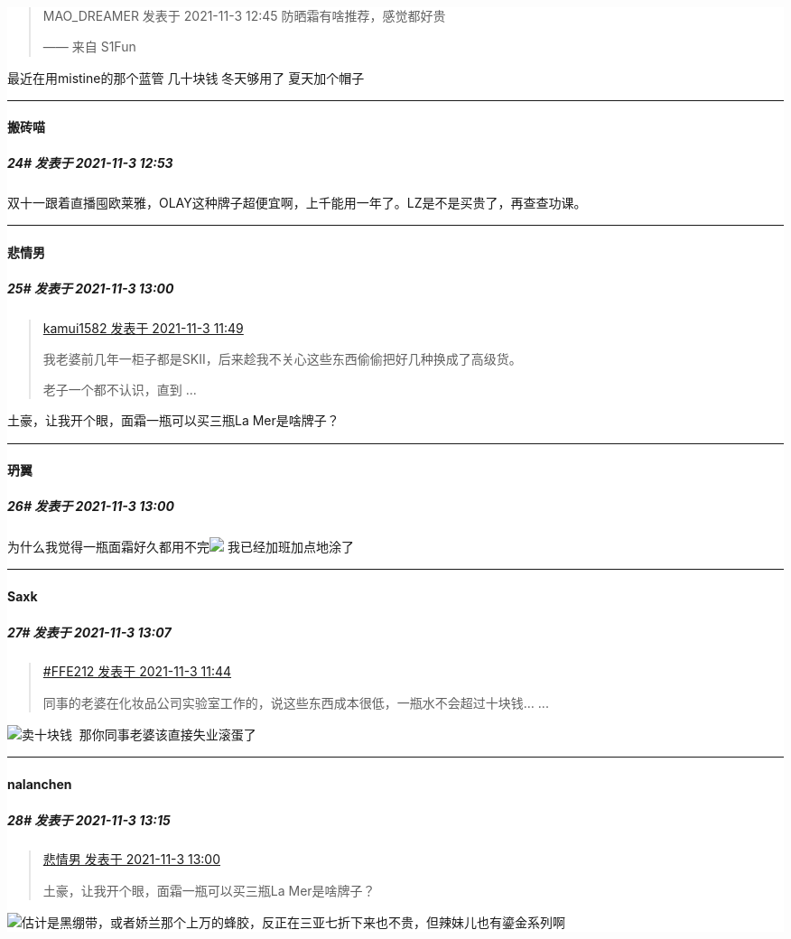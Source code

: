 <blockquote>MAO_DREAMER 发表于 2021-11-3 12:45
防晒霜有啥推荐，感觉都好贵

—— 来自 S1Fun</blockquote>
最近在用mistine的那个蓝管 几十块钱 冬天够用了 夏天加个帽子

*****

####  搬砖喵  
##### 24#       发表于 2021-11-3 12:53

双十一跟着直播囤欧莱雅，OLAY这种牌子超便宜啊，上千能用一年了。LZ是不是买贵了，再查查功课。

*****

####  悲情男  
##### 25#       发表于 2021-11-3 13:00

<blockquote><a href="httphttps://bbs.saraba1st.com/2b/forum.php?mod=redirect&amp;goto=findpost&amp;pid=53393426&amp;ptid=2035487" target="_blank">kamui1582 发表于 2021-11-3 11:49</a>

我老婆前几年一柜子都是SKII，后来趁我不关心这些东西偷偷把好几种换成了高级货。

老子一个都不认识，直到 ...</blockquote>
土豪，让我开个眼，面霜一瓶可以买三瓶La Mer是啥牌子？

*****

####  玬翼  
##### 26#       发表于 2021-11-3 13:00

为什么我觉得一瓶面霜好久都用不完<img src="https://static.saraba1st.com/image/smiley/face2017/067.png" referrerpolicy="no-referrer">
我已经加班加点地涂了

*****

####  Saxk  
##### 27#       发表于 2021-11-3 13:07

<blockquote><a href="httphttps://bbs.saraba1st.com/2b/forum.php?mod=redirect&amp;goto=findpost&amp;pid=53393333&amp;ptid=2035487" target="_blank">#FFE212 发表于 2021-11-3 11:44</a>

同事的老婆在化妆品公司实验室工作的，说这些东西成本很低，一瓶水不会超过十块钱… ...</blockquote>
<img src="https://static.saraba1st.com/image/smiley/face2017/004.gif" referrerpolicy="no-referrer">卖十块钱  那你同事老婆该直接失业滚蛋了

*****

####  nalanchen  
##### 28#       发表于 2021-11-3 13:15

<blockquote><a href="httphttps://bbs.saraba1st.com/2b/forum.php?mod=redirect&amp;goto=findpost&amp;pid=53394561&amp;ptid=2035487" target="_blank">悲情男 发表于 2021-11-3 13:00</a>

土豪，让我开个眼，面霜一瓶可以买三瓶La Mer是啥牌子？</blockquote>
<img src="https://static.saraba1st.com/image/smiley/face2017/036.png" referrerpolicy="no-referrer">估计是黑绷带，或者娇兰那个上万的蜂胶，反正在三亚七折下来也不贵，但辣妹儿也有鎏金系列啊
